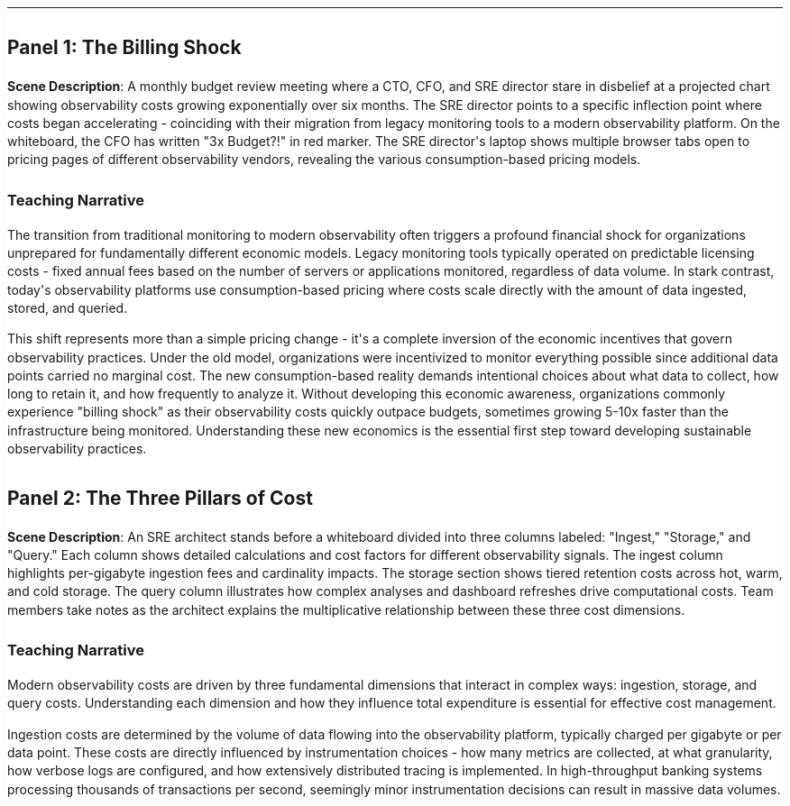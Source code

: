______________________________________________________________________

## Panel 1: The Billing Shock

**Scene Description**: A monthly budget review meeting where a CTO, CFO, and SRE director stare in disbelief at a projected chart showing observability costs growing exponentially over six months. The SRE director points to a specific inflection point where costs began accelerating - coinciding with their migration from legacy monitoring tools to a modern observability platform. On the whiteboard, the CFO has written "3x Budget?!" in red marker. The SRE director's laptop shows multiple browser tabs open to pricing pages of different observability vendors, revealing the various consumption-based pricing models.

### Teaching Narrative

The transition from traditional monitoring to modern observability often triggers a profound financial shock for organizations unprepared for fundamentally different economic models. Legacy monitoring tools typically operated on predictable licensing costs - fixed annual fees based on the number of servers or applications monitored, regardless of data volume. In stark contrast, today's observability platforms use consumption-based pricing where costs scale directly with the amount of data ingested, stored, and queried.

This shift represents more than a simple pricing change - it's a complete inversion of the economic incentives that govern observability practices. Under the old model, organizations were incentivized to monitor everything possible since additional data points carried no marginal cost. The new consumption-based reality demands intentional choices about what data to collect, how long to retain it, and how frequently to analyze it. Without developing this economic awareness, organizations commonly experience "billing shock" as their observability costs quickly outpace budgets, sometimes growing 5-10x faster than the infrastructure being monitored. Understanding these new economics is the essential first step toward developing sustainable observability practices.

## Panel 2: The Three Pillars of Cost

**Scene Description**: An SRE architect stands before a whiteboard divided into three columns labeled: "Ingest," "Storage," and "Query." Each column shows detailed calculations and cost factors for different observability signals. The ingest column highlights per-gigabyte ingestion fees and cardinality impacts. The storage section shows tiered retention costs across hot, warm, and cold storage. The query column illustrates how complex analyses and dashboard refreshes drive computational costs. Team members take notes as the architect explains the multiplicative relationship between these three cost dimensions.

### Teaching Narrative

Modern observability costs are driven by three fundamental dimensions that interact in complex ways: ingestion, storage, and query costs. Understanding each dimension and how they influence total expenditure is essential for effective cost management.

Ingestion costs are determined by the volume of data flowing into the observability platform, typically charged per gigabyte or per data point. These costs are directly influenced by instrumentation choices - how many metrics are collected, at what granularity, how verbose logs are configured, and how extensively distributed tracing is implemented. In high-throughput banking systems processing thousands of transactions per second, seemingly minor instrumentation decisions can result in massive data volumes.

